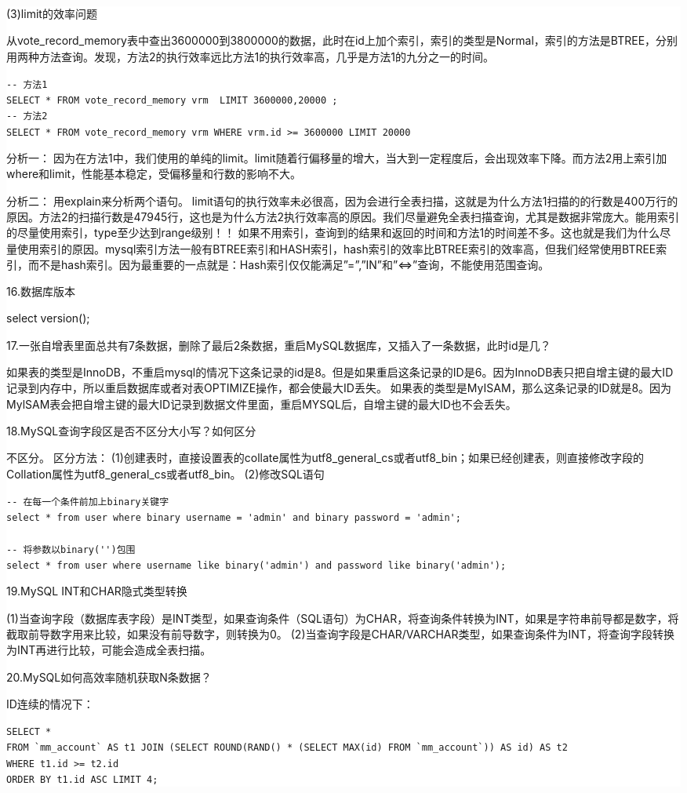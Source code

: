 
(3)limit的效率问题

从vote_record_memory表中查出3600000到3800000的数据，此时在id上加个索引，索引的类型是Normal，索引的方法是BTREE，分别用两种方法查询。发现，方法2的执行效率远比方法1的执行效率高，几乎是方法1的九分之一的时间。

    -- 方法1
    SELECT * FROM vote_record_memory vrm  LIMIT 3600000,20000 ;
    -- 方法2
    SELECT * FROM vote_record_memory vrm WHERE vrm.id >= 3600000 LIMIT 20000 

分析一：
因为在方法1中，我们使用的单纯的limit。limit随着行偏移量的增大，当大到一定程度后，会出现效率下降。而方法2用上索引加where和limit，性能基本稳定，受偏移量和行数的影响不大。

分析二：
用explain来分析两个语句。
limit语句的执行效率未必很高，因为会进行全表扫描，这就是为什么方法1扫描的的行数是400万行的原因。方法2的扫描行数是47945行，这也是为什么方法2执行效率高的原因。我们尽量避免全表扫描查询，尤其是数据非常庞大。能用索引的尽量使用索引，type至少达到range级别！！
如果不用索引，查询到的结果和返回的时间和方法1的时间差不多。这也就是我们为什么尽量使用索引的原因。mysql索引方法一般有BTREE索引和HASH索引，hash索引的效率比BTREE索引的效率高，但我们经常使用BTREE索引，而不是hash索引。因为最重要的一点就是：Hash索引仅仅能满足”=”,”IN”和”<=>”查询，不能使用范围查询。
    
16.数据库版本

select version();

17.一张自增表里面总共有7条数据，删除了最后2条数据，重启MySQL数据库，又插入了一条数据，此时id是几？

如果表的类型是InnoDB，不重启mysql的情况下这条记录的id是8。但是如果重启这条记录的ID是6。因为InnoDB表只把自增主键的最大ID记录到内存中，所以重启数据库或者对表OPTIMIZE操作，都会使最大ID丢失。
如果表的类型是MyISAM，那么这条记录的ID就是8。因为MylSAM表会把自增主键的最大ID记录到数据文件里面，重启MYSQL后，自增主键的最大ID也不会丢失。

18.MySQL查询字段区是否不区分大小写？如何区分

不区分。
区分方法：
(1)创建表时，直接设置表的collate属性为utf8_general_cs或者utf8_bin；如果已经创建表，则直接修改字段的Collation属性为utf8_general_cs或者utf8_bin。
(2)修改SQL语句

    -- 在每一个条件前加上binary关键字
    select * from user where binary username = 'admin' and binary password = 'admin';

    -- 将参数以binary('')包围
    select * from user where username like binary('admin') and password like binary('admin');

19.MySQL INT和CHAR隐式类型转换

(1)当查询字段（数据库表字段）是INT类型，如果查询条件（SQL语句）为CHAR，将查询条件转换为INT，如果是字符串前导都是数字，将截取前导数字用来比较，如果没有前导数字，则转换为0。
(2)当查询字段是CHAR/VARCHAR类型，如果查询条件为INT，将查询字段转换为INT再进行比较，可能会造成全表扫描。

20.MySQL如何高效率随机获取N条数据？

ID连续的情况下：

    SELECT *
    FROM `mm_account` AS t1 JOIN (SELECT ROUND(RAND() * (SELECT MAX(id) FROM `mm_account`)) AS id) AS t2
    WHERE t1.id >= t2.id
    ORDER BY t1.id ASC LIMIT 4;
    
